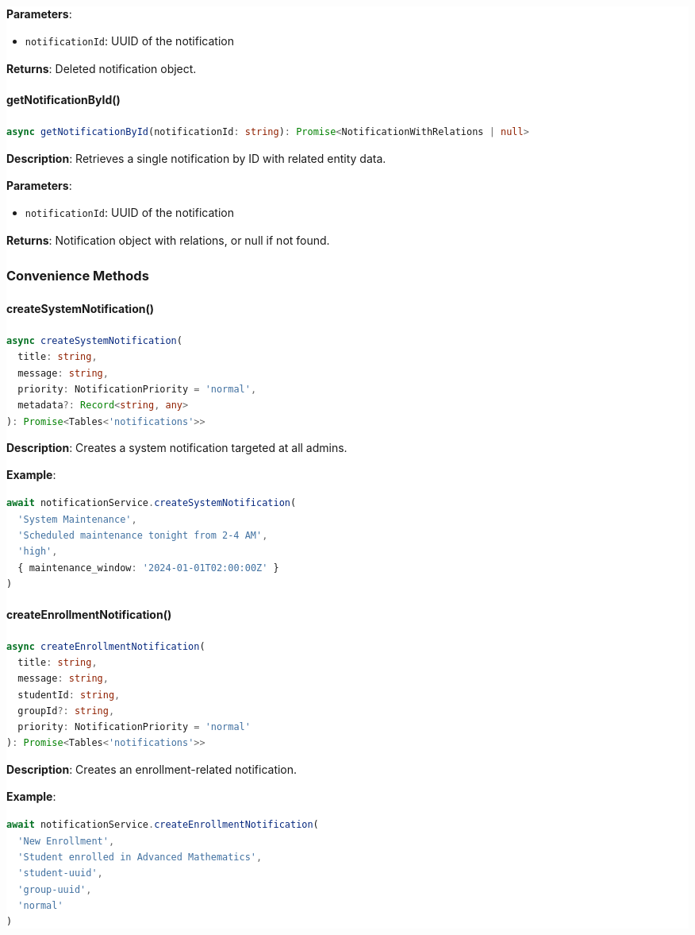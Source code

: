 **Parameters**:
- `notificationId`: UUID of the notification

**Returns**: Deleted notification object.

#### getNotificationById()
```typescript
async getNotificationById(notificationId: string): Promise<NotificationWithRelations | null>
```

**Description**: Retrieves a single notification by ID with related entity data.

**Parameters**:
- `notificationId`: UUID of the notification

**Returns**: Notification object with relations, or null if not found.

### Convenience Methods

#### createSystemNotification()
```typescript
async createSystemNotification(
  title: string,
  message: string,
  priority: NotificationPriority = 'normal',
  metadata?: Record<string, any>
): Promise<Tables<'notifications'>>
```

**Description**: Creates a system notification targeted at all admins.

**Example**:
```typescript
await notificationService.createSystemNotification(
  'System Maintenance',
  'Scheduled maintenance tonight from 2-4 AM',
  'high',
  { maintenance_window: '2024-01-01T02:00:00Z' }
)
```

#### createEnrollmentNotification()
```typescript
async createEnrollmentNotification(
  title: string,
  message: string,
  studentId: string,
  groupId?: string,
  priority: NotificationPriority = 'normal'
): Promise<Tables<'notifications'>>
```

**Description**: Creates an enrollment-related notification.

**Example**:
```typescript
await notificationService.createEnrollmentNotification(
  'New Enrollment',
  'Student enrolled in Advanced Mathematics',
  'student-uuid',
  'group-uuid',
  'normal'
)
```
